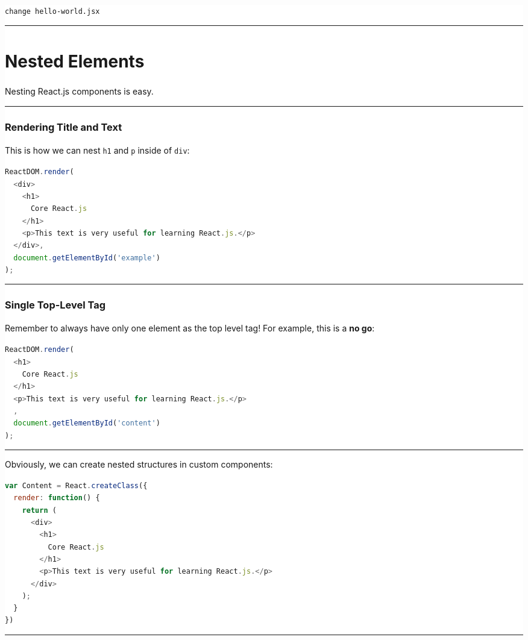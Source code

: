 ```
change hello-world.jsx
```

---

# Nested Elements

Nesting React.js components is easy.

---


### Rendering Title and Text

This is how we can nest `h1` and `p` inside of `div`:

```js
ReactDOM.render(
  <div>
    <h1>
      Core React.js
    </h1>
    <p>This text is very useful for learning React.js.</p>
  </div>,
  document.getElementById('example')
);
```

---

### Single Top-Level Tag

Remember to always have only one element as the top level tag!
For example, this is a **no go**:

```js
ReactDOM.render(  
  <h1>
    Core React.js
  </h1>
  <p>This text is very useful for learning React.js.</p>
  ,
  document.getElementById('content')
);
```

---

Obviously, we can create nested structures in custom components:

```js
var Content = React.createClass({
  render: function() {
    return (
      <div>
        <h1>
          Core React.js
        </h1>
        <p>This text is very useful for learning React.js.</p>
      </div>
    );
  }
})
```

---